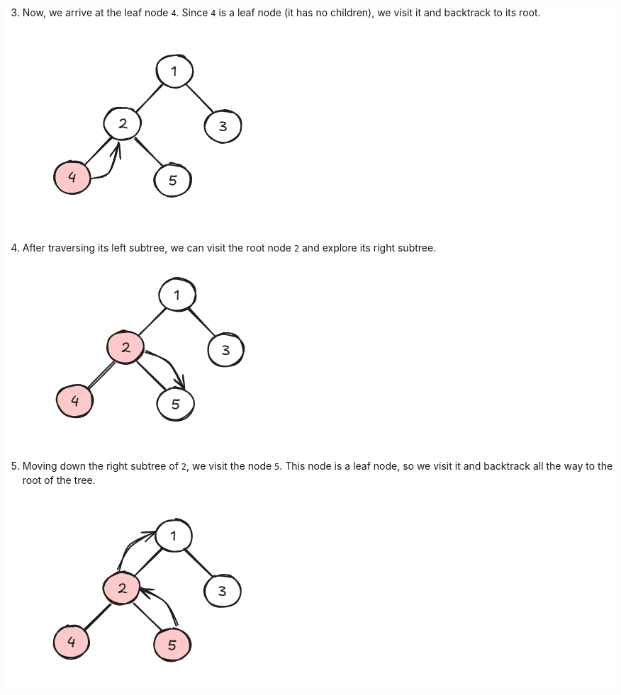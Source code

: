 3. Now, we arrive at the leaf node `4`. Since `4` is a leaf node (it has no children), we visit it and backtrack to its root.

   ![DFS In-Order Step 3](./img/in-order/dfs-inorder-3.png)

4. After traversing its left subtree, we can visit the root node `2` and explore its right subtree.

   ![DFS In-Order Step 4](./img/in-order/dfs-inorder-4.png)

5. Moving down the right subtree of `2`, we visit the node `5`. This node is a leaf node, so we visit it and backtrack all the way to the root of the tree.

   ![DFS In-Order Step 5](./img/in-order/dfs-inorder-5.png)
